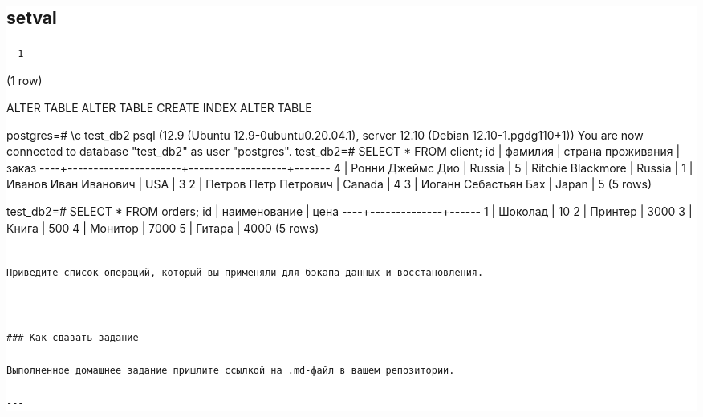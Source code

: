  setval
--------
      1
(1 row)

ALTER TABLE
ALTER TABLE
CREATE INDEX
ALTER TABLE

postgres=# \c test_db2
psql (12.9 (Ubuntu 12.9-0ubuntu0.20.04.1), server 12.10 (Debian 12.10-1.pgdg110+1))
You are now connected to database "test_db2" as user "postgres".
test_db2=# SELECT * FROM client;
 id |       фамилия        | страна проживания | заказ
----+----------------------+-------------------+-------
  4 | Ронни Джеймс Дио     | Russia            |
  5 | Ritchie Blackmore    | Russia            |
  1 | Иванов Иван Иванович | USA               |     3
  2 | Петров Петр Петрович | Canada            |     4
  3 | Иоганн Себастьян Бах | Japan             |     5
(5 rows)

test_db2=# SELECT * FROM orders;
 id | наименование | цена
----+--------------+------
  1 | Шоколад      |   10
  2 | Принтер      | 3000
  3 | Книга        |  500
  4 | Монитор      | 7000
  5 | Гитара       | 4000
(5 rows)
```

Приведите список операций, который вы применяли для бэкапа данных и восстановления. 

---

### Как cдавать задание

Выполненное домашнее задание пришлите ссылкой на .md-файл в вашем репозитории.

---
